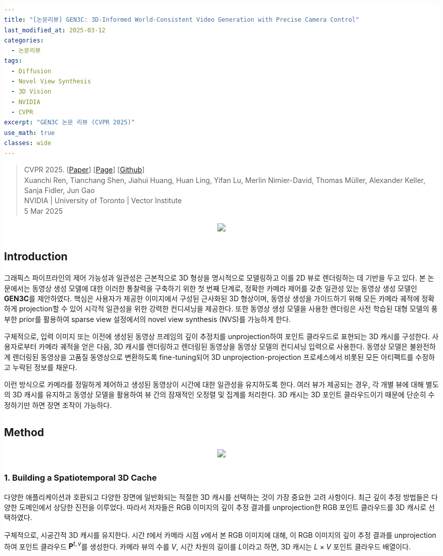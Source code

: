 ```yaml
---
title: "[논문리뷰] GEN3C: 3D-Informed World-Consistent Video Generation with Precise Camera Control"
last_modified_at: 2025-03-12
categories:
  - 논문리뷰
tags:
  - Diffusion
  - Novel View Synthesis
  - 3D Vision
  - NVIDIA
  - CVPR
excerpt: "GEN3C 논문 리뷰 (CVPR 2025)"
use_math: true
classes: wide
---
```


> CVPR 2025. [[Paper](https://arxiv.org/abs/2503.03751)] [[Page](https://research.nvidia.com/labs/toronto-ai/GEN3C/)] [[Github](https://github.com/nv-tlabs/GEN3C)]  
> Xuanchi Ren, Tianchang Shen, Jiahui Huang, Huan Ling, Yifan Lu, Merlin Nimier-David, Thomas Müller, Alexander Keller, Sanja Fidler, Jun Gao  
> NVIDIA | University of Toronto | Vector Institute  
> 5 Mar 2025  

<center><img src='{{"/assets/img/gen3c/gen3c-fig1.webp" | relative_url}}' width="100%"></center>

## Introduction
그래픽스 파이프라인의 제어 가능성과 일관성은 근본적으로 3D 형상을 명시적으로 모델링하고 이를 2D 뷰로 렌더링하는 데 기반을 두고 있다. 본 논문에서는 동영상 생성 모델에 대한 이러한 통찰력을 구축하기 위한 첫 번째 단계로, 정확한 카메라 제어를 갖춘 일관성 있는 동영상 생성 모델인 **GEN3C**를 제안하였다. 핵심은 사용자가 제공한 이미지에서 구성된 근사화된 3D 형상이며, 동영상 생성을 가이드하기 위해 모든 카메라 궤적에 정확하게 projection할 수 있어 시각적 일관성을 위한 강력한 컨디셔닝을 제공한다. 또한 동영상 생성 모델을 사용한 렌더링은 사전 학습된 대형 모델의 풍부한 prior를 활용하여 sparse view 설정에서의 novel view synthesis (NVS)를 가능하게 한다.

구체적으로, 입력 이미지 또는 이전에 생성된 동영상 프레임의 깊이 추정치를 unprojection하여 포인트 클라우드로 표현되는 3D 캐시를 구성한다. 사용자로부터 카메라 궤적을 얻은 다음, 3D 캐시를 렌더링하고 렌더링된 동영상을 동영상 모델의 컨디셔닝 입력으로 사용한다. 동영상 모델은 불완전하게 렌더링된 동영상을 고품질 동영상으로 변환하도록 fine-tuning되어 3D unprojection-projection 프로세스에서 비롯된 모든 아티팩트를 수정하고 누락된 정보를 채운다. 

이런 방식으로 카메라를 정밀하게 제어하고 생성된 동영상이 시간에 대한 일관성을 유지하도록 한다. 여러 뷰가 제공되는 경우, 각 개별 뷰에 대해 별도의 3D 캐시를 유지하고 동영상 모델을 활용하여 뷰 간의 잠재적인 오정렬 및 집계를 처리한다. 3D 캐시는 3D 포인트 클라우드이기 때문에 단순히 수정하기만 하면 장면 조작이 가능하다.

## Method
<center><img src='{{"/assets/img/gen3c/gen3c-fig3.webp" | relative_url}}' width="100%"></center>

### 1. Building a Spatiotemporal 3D Cache
다양한 애플리케이션과 호환되고 다양한 장면에 일반화되는 적절한 3D 캐시를 선택하는 것이 가장 중요한 고려 사항이다. 최근 깊이 추정 방법들은 다양한 도메인에서 상당한 진전을 이루었다. 따라서 저자들은 RGB 이미지의 깊이 추정 결과를 unprojection한 RGB 포인트 클라우드를 3D 캐시로 선택하였다.

구체적으로, 시공간적 3D 캐시를 유지한다. 시간 $t$에서 카메라 시점 $v$에서 본 RGB 이미지에 대해, 이 RGB 이미지의 깊이 추정 결과를 unprojection하여 포인트 클라우드 $\textbf{P}^{t,v}$를 생성한다. 카메라 뷰의 수를 $V$, 시간 차원의 길이를 $L$이라고 하면, 3D 캐시는 $L \times V$ 포인트 클라우드 배열이다.
